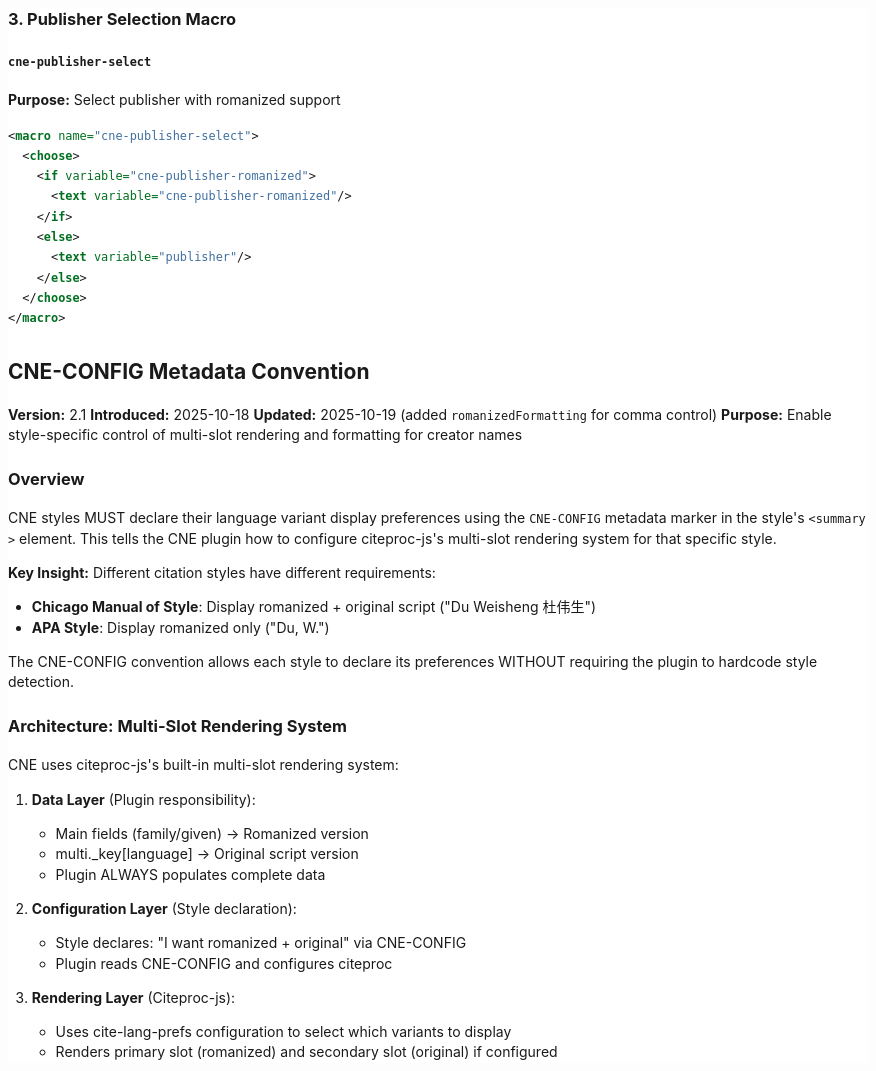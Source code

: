 ### 3. Publisher Selection Macro

#### `cne-publisher-select`
**Purpose:** Select publisher with romanized support

```xml
<macro name="cne-publisher-select">
  <choose>
    <if variable="cne-publisher-romanized">
      <text variable="cne-publisher-romanized"/>
    </if>
    <else>
      <text variable="publisher"/>
    </else>
  </choose>
</macro>
```

## CNE-CONFIG Metadata Convention

**Version:** 2.1
**Introduced:** 2025-10-18
**Updated:** 2025-10-19 (added `romanizedFormatting` for comma control)
**Purpose:** Enable style-specific control of multi-slot rendering and formatting for creator names

### Overview

CNE styles MUST declare their language variant display preferences using the `CNE-CONFIG` metadata marker in the style's `<summary>` element. This tells the CNE plugin how to configure citeproc-js's multi-slot rendering system for that specific style.

**Key Insight:** Different citation styles have different requirements:
- **Chicago Manual of Style**: Display romanized + original script ("Du Weisheng 杜伟生")
- **APA Style**: Display romanized only ("Du, W.")

The CNE-CONFIG convention allows each style to declare its preferences WITHOUT requiring the plugin to hardcode style detection.

### Architecture: Multi-Slot Rendering System

CNE uses citeproc-js's built-in multi-slot rendering system:

1. **Data Layer** (Plugin responsibility):
   - Main fields (family/given) → Romanized version
   - multi._key[language] → Original script version
   - Plugin ALWAYS populates complete data

2. **Configuration Layer** (Style declaration):
   - Style declares: "I want romanized + original" via CNE-CONFIG
   - Plugin reads CNE-CONFIG and configures citeproc

3. **Rendering Layer** (Citeproc-js):
   - Uses cite-lang-prefs configuration to select which variants to display
   - Renders primary slot (romanized) and secondary slot (original) if configured
